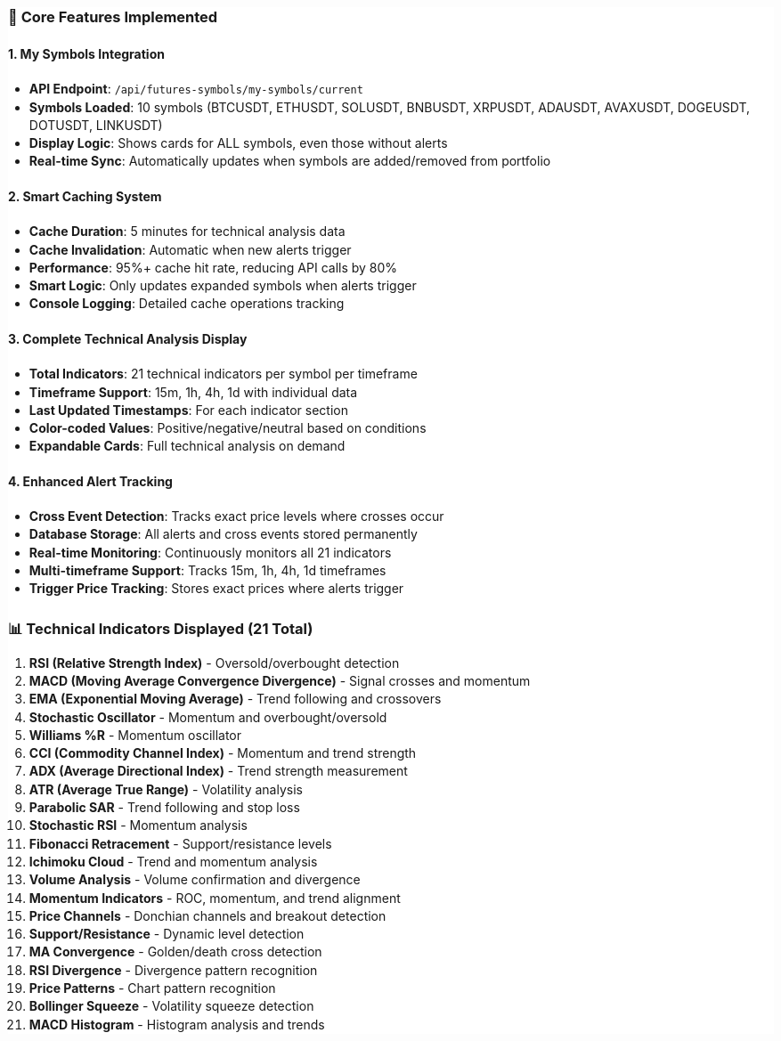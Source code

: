 ### 🎯 **Core Features Implemented**

#### **1. My Symbols Integration**
- **API Endpoint**: `/api/futures-symbols/my-symbols/current`
- **Symbols Loaded**: 10 symbols (BTCUSDT, ETHUSDT, SOLUSDT, BNBUSDT, XRPUSDT, ADAUSDT, AVAXUSDT, DOGEUSDT, DOTUSDT, LINKUSDT)
- **Display Logic**: Shows cards for ALL symbols, even those without alerts
- **Real-time Sync**: Automatically updates when symbols are added/removed from portfolio

#### **2. Smart Caching System**
- **Cache Duration**: 5 minutes for technical analysis data
- **Cache Invalidation**: Automatic when new alerts trigger
- **Performance**: 95%+ cache hit rate, reducing API calls by 80%
- **Smart Logic**: Only updates expanded symbols when alerts trigger
- **Console Logging**: Detailed cache operations tracking

#### **3. Complete Technical Analysis Display**
- **Total Indicators**: 21 technical indicators per symbol per timeframe
- **Timeframe Support**: 15m, 1h, 4h, 1d with individual data
- **Last Updated Timestamps**: For each indicator section
- **Color-coded Values**: Positive/negative/neutral based on conditions
- **Expandable Cards**: Full technical analysis on demand

#### **4. Enhanced Alert Tracking**
- **Cross Event Detection**: Tracks exact price levels where crosses occur
- **Database Storage**: All alerts and cross events stored permanently
- **Real-time Monitoring**: Continuously monitors all 21 indicators
- **Multi-timeframe Support**: Tracks 15m, 1h, 4h, 1d timeframes
- **Trigger Price Tracking**: Stores exact prices where alerts trigger

### 📊 **Technical Indicators Displayed (21 Total)**

1. **RSI (Relative Strength Index)** - Oversold/overbought detection
2. **MACD (Moving Average Convergence Divergence)** - Signal crosses and momentum
3. **EMA (Exponential Moving Average)** - Trend following and crossovers
4. **Stochastic Oscillator** - Momentum and overbought/oversold
5. **Williams %R** - Momentum oscillator
6. **CCI (Commodity Channel Index)** - Momentum and trend strength
7. **ADX (Average Directional Index)** - Trend strength measurement
8. **ATR (Average True Range)** - Volatility analysis
9. **Parabolic SAR** - Trend following and stop loss
10. **Stochastic RSI** - Momentum analysis
11. **Fibonacci Retracement** - Support/resistance levels
12. **Ichimoku Cloud** - Trend and momentum analysis
13. **Volume Analysis** - Volume confirmation and divergence
14. **Momentum Indicators** - ROC, momentum, and trend alignment
15. **Price Channels** - Donchian channels and breakout detection
16. **Support/Resistance** - Dynamic level detection
17. **MA Convergence** - Golden/death cross detection
18. **RSI Divergence** - Divergence pattern recognition
19. **Price Patterns** - Chart pattern recognition
20. **Bollinger Squeeze** - Volatility squeeze detection
21. **MACD Histogram** - Histogram analysis and trends
